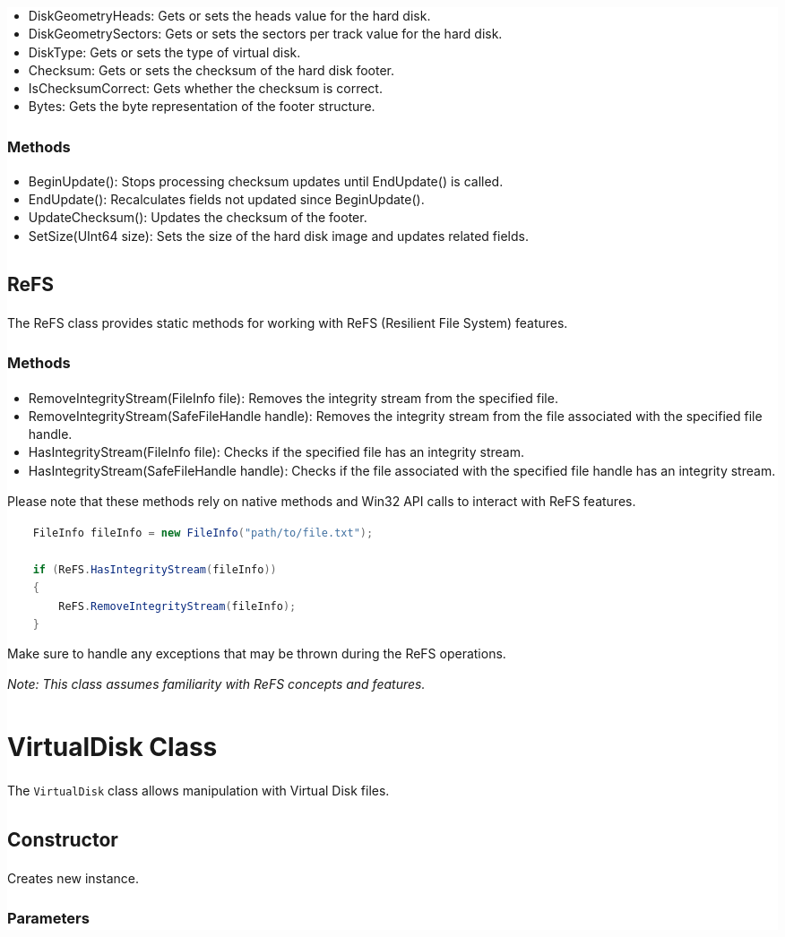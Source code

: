 - DiskGeometryHeads: Gets or sets the heads value for the hard disk.
- DiskGeometrySectors: Gets or sets the sectors per track value for the hard disk.
- DiskType: Gets or sets the type of virtual disk.
- Checksum: Gets or sets the checksum of the hard disk footer.
- IsChecksumCorrect: Gets whether the checksum is correct.
- Bytes: Gets the byte representation of the footer structure.

### Methods

- BeginUpdate(): Stops processing checksum updates until EndUpdate() is called.
- EndUpdate(): Recalculates fields not updated since BeginUpdate().
- UpdateChecksum(): Updates the checksum of the footer.
- SetSize(UInt64 size): Sets the size of the hard disk image and updates related fields.

## ReFS

The ReFS class provides static methods for working with ReFS (Resilient File System) features.

### Methods

- RemoveIntegrityStream(FileInfo file): Removes the integrity stream from the specified file.
- RemoveIntegrityStream(SafeFileHandle handle): Removes the integrity stream from the file associated with the specified file handle.
- HasIntegrityStream(FileInfo file): Checks if the specified file has an integrity stream.
- HasIntegrityStream(SafeFileHandle handle): Checks if the file associated with the specified file handle has an integrity stream.

Please note that these methods rely on native methods and Win32 API calls to interact with ReFS features.

```csharp
    FileInfo fileInfo = new FileInfo("path/to/file.txt");
    
    if (ReFS.HasIntegrityStream(fileInfo))
    {
        ReFS.RemoveIntegrityStream(fileInfo);
    }
```

Make sure to handle any exceptions that may be thrown during the ReFS operations.

*Note: This class assumes familiarity with ReFS concepts and features.*

# VirtualDisk Class

The `VirtualDisk` class allows manipulation with Virtual Disk files.

## Constructor

Creates new instance.

### Parameters
